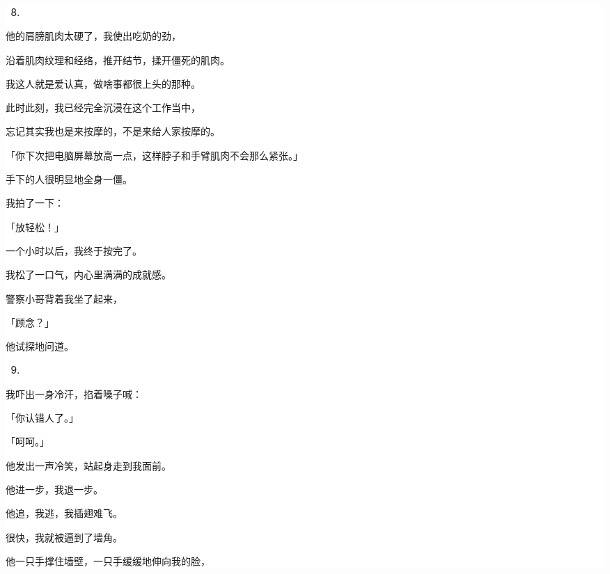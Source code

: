 
8.


他的肩膀肌肉太硬了，我使出吃奶的劲，


沿着肌肉纹理和经络，推开结节，揉开僵死的肌肉。


我这人就是爱认真，做啥事都很上头的那种。


此时此刻，我已经完全沉浸在这个工作当中，


忘记其实我也是来按摩的，不是来给人家按摩的。


「你下次把电脑屏幕放高一点，这样脖子和手臂肌肉不会那么紧张。」


手下的人很明显地全身一僵。


我拍了一下：


「放轻松！」


一个小时以后，我终于按完了。


我松了一口气，内心里满满的成就感。


警察小哥背着我坐了起来，


「顾念？」


他试探地问道。


9.


我吓出一身冷汗，掐着嗓子喊：


「你认错人了。」


「呵呵。」


他发出一声冷笑，站起身走到我面前。


他进一步，我退一步。


他追，我逃，我插翅难飞。


很快，我就被逼到了墙角。


他一只手撑住墙壁，一只手缓缓地伸向我的脸，

